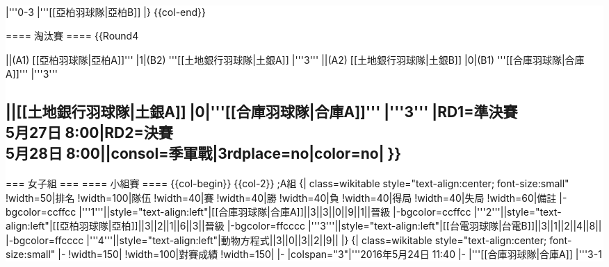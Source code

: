 |'''0-3
|'''[[亞柏羽球隊|亞柏B]]
|}
{{col-end}}

==== 淘汰賽 ====
{{Round4

||(A1) [[亞柏羽球隊|亞柏A]]''' |1|(B2) '''[[土地銀行羽球隊|土銀A]] |'''3'''
||(A2) [[土地銀行羽球隊|土銀B]] |0|(B1) '''[[合庫羽球隊|合庫A]]''' |'''3'''

||[[土地銀行羽球隊|土銀A]] |0|'''[[合庫羽球隊|合庫A]]''' |'''3'''
|RD1=準決賽<br>5月27日 8:00|RD2=決賽<br>5月28日 8:00||consol=季軍戰|3rdplace=no|color=no|
}}
----

=== 女子組 ===
==== 小組賽 ====
{{col-begin}}
{{col-2}}
;A組
{| class=wikitable style="text-align:center; font-size:small" 
!width=50|排名
!width=100|隊伍
!width=40|賽
!width=40|勝
!width=40|負
!width=40|得局
!width=40|失局
!width=60|備註
|-bgcolor=ccffcc
|'''1'''||style="text-align:left"|[[合庫羽球隊|合庫A]]||3||3||0||9||1||晉級
|-bgcolor=ccffcc
|'''2'''||style="text-align:left"|[[亞柏羽球隊|亞柏]]||3||2||1||6||3||晉級
|-bgcolor=ffcccc
|'''3'''||style="text-align:left"|[[台電羽球隊|台電B]]||3||1||2||4||8||
|-bgcolor=ffcccc
|'''4'''||style="text-align:left"|動物方程式||3||0||3||2||9||
|}
{| class=wikitable style="text-align:center; font-size:small" 
|-
!width=150|
!width=100|對賽成績
!width=150|
|-
|colspan="3"|'''2016年5月24日 11:40
|-
|'''[[合庫羽球隊|合庫A]]
|'''3-1